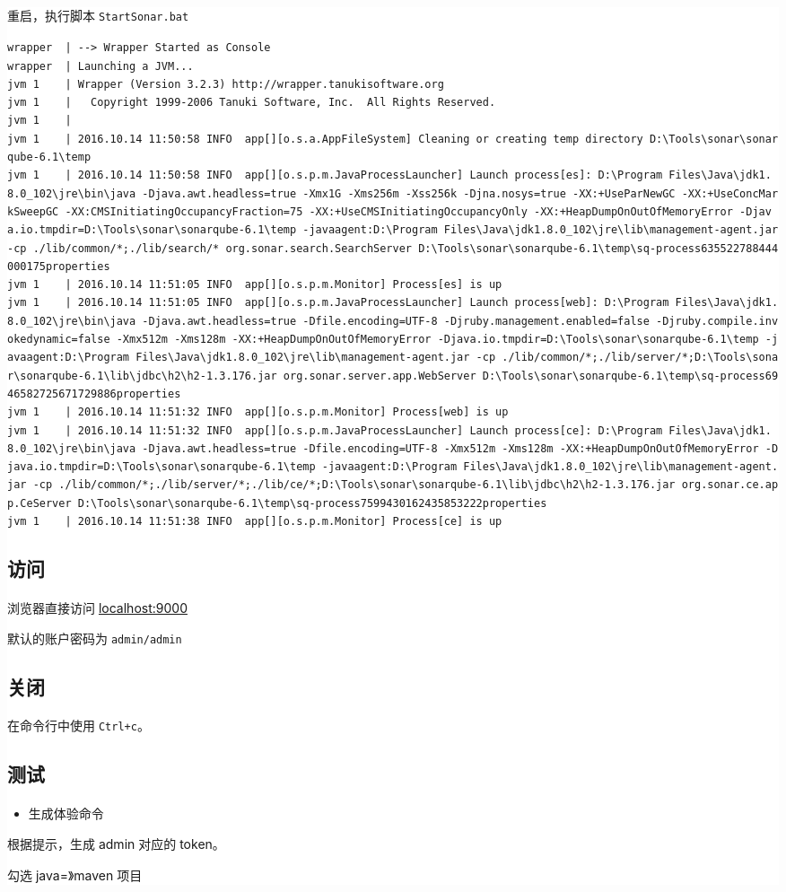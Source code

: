 重启，执行脚本 ```StartSonar.bat```

```
wrapper  | --> Wrapper Started as Console
wrapper  | Launching a JVM...
jvm 1    | Wrapper (Version 3.2.3) http://wrapper.tanukisoftware.org
jvm 1    |   Copyright 1999-2006 Tanuki Software, Inc.  All Rights Reserved.
jvm 1    |
jvm 1    | 2016.10.14 11:50:58 INFO  app[][o.s.a.AppFileSystem] Cleaning or creating temp directory D:\Tools\sonar\sonarqube-6.1\temp
jvm 1    | 2016.10.14 11:50:58 INFO  app[][o.s.p.m.JavaProcessLauncher] Launch process[es]: D:\Program Files\Java\jdk1.8.0_102\jre\bin\java -Djava.awt.headless=true -Xmx1G -Xms256m -Xss256k -Djna.nosys=true -XX:+UseParNewGC -XX:+UseConcMarkSweepGC -XX:CMSInitiatingOccupancyFraction=75 -XX:+UseCMSInitiatingOccupancyOnly -XX:+HeapDumpOnOutOfMemoryError -Djava.io.tmpdir=D:\Tools\sonar\sonarqube-6.1\temp -javaagent:D:\Program Files\Java\jdk1.8.0_102\jre\lib\management-agent.jar -cp ./lib/common/*;./lib/search/* org.sonar.search.SearchServer D:\Tools\sonar\sonarqube-6.1\temp\sq-process635522788444000175properties
jvm 1    | 2016.10.14 11:51:05 INFO  app[][o.s.p.m.Monitor] Process[es] is up
jvm 1    | 2016.10.14 11:51:05 INFO  app[][o.s.p.m.JavaProcessLauncher] Launch process[web]: D:\Program Files\Java\jdk1.8.0_102\jre\bin\java -Djava.awt.headless=true -Dfile.encoding=UTF-8 -Djruby.management.enabled=false -Djruby.compile.invokedynamic=false -Xmx512m -Xms128m -XX:+HeapDumpOnOutOfMemoryError -Djava.io.tmpdir=D:\Tools\sonar\sonarqube-6.1\temp -javaagent:D:\Program Files\Java\jdk1.8.0_102\jre\lib\management-agent.jar -cp ./lib/common/*;./lib/server/*;D:\Tools\sonar\sonarqube-6.1\lib\jdbc\h2\h2-1.3.176.jar org.sonar.server.app.WebServer D:\Tools\sonar\sonarqube-6.1\temp\sq-process6946582725671729886properties
jvm 1    | 2016.10.14 11:51:32 INFO  app[][o.s.p.m.Monitor] Process[web] is up
jvm 1    | 2016.10.14 11:51:32 INFO  app[][o.s.p.m.JavaProcessLauncher] Launch process[ce]: D:\Program Files\Java\jdk1.8.0_102\jre\bin\java -Djava.awt.headless=true -Dfile.encoding=UTF-8 -Xmx512m -Xms128m -XX:+HeapDumpOnOutOfMemoryError -Djava.io.tmpdir=D:\Tools\sonar\sonarqube-6.1\temp -javaagent:D:\Program Files\Java\jdk1.8.0_102\jre\lib\management-agent.jar -cp ./lib/common/*;./lib/server/*;./lib/ce/*;D:\Tools\sonar\sonarqube-6.1\lib\jdbc\h2\h2-1.3.176.jar org.sonar.ce.app.CeServer D:\Tools\sonar\sonarqube-6.1\temp\sq-process7599430162435853222properties
jvm 1    | 2016.10.14 11:51:38 INFO  app[][o.s.p.m.Monitor] Process[ce] is up
```

## 访问

浏览器直接访问 [localhost:9000](localhost:9000)

默认的账户密码为 ```admin/admin```

## 关闭

在命令行中使用 ```Ctrl+c```。

## 测试

- 生成体验命令

根据提示，生成 admin 对应的 token。

勾选 java=》maven 项目
